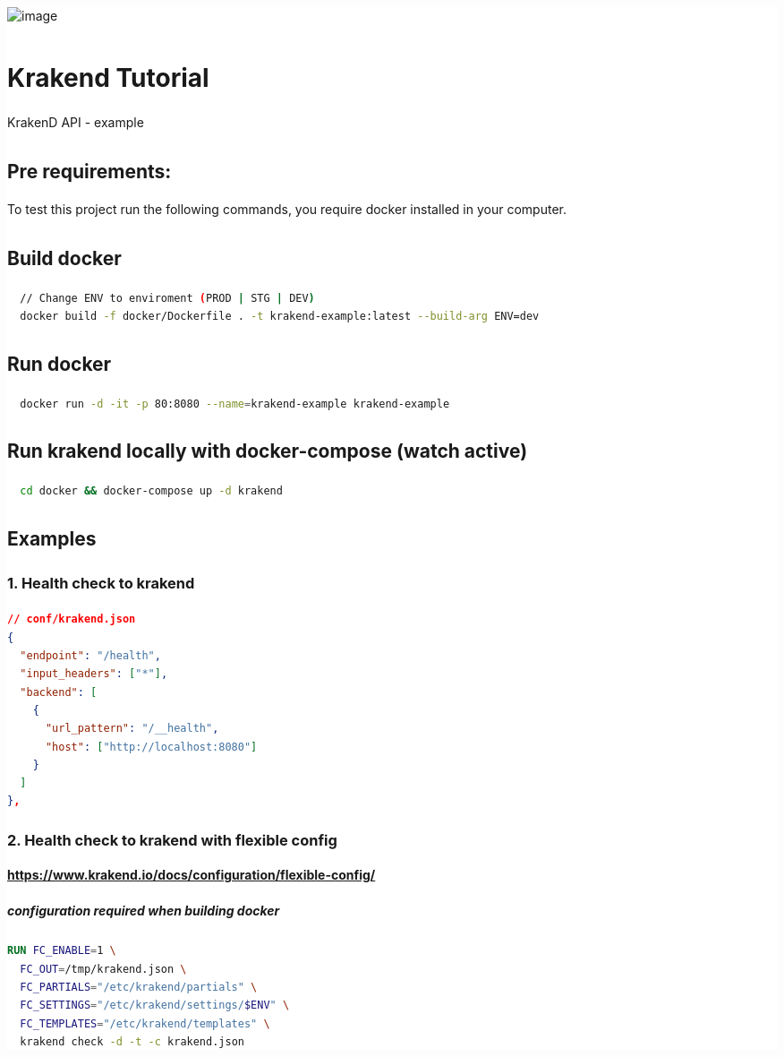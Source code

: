 ![image](https://user-images.githubusercontent.com/1689101/213045711-7fb9fa4f-77f4-423d-8fae-ed4f6c824e0f.png)

# Krakend Tutorial
KrakenD API - example 

## Pre requirements:
To test this project run the following commands, you require docker installed in your computer. 


## Build docker 
  
```bash
  // Change ENV to enviroment (PROD | STG | DEV)
  docker build -f docker/Dockerfile . -t krakend-example:latest --build-arg ENV=dev
```

## Run docker 

```bash
  docker run -d -it -p 80:8080 --name=krakend-example krakend-example
```

## Run krakend locally with docker-compose (watch active)

```bash
  cd docker && docker-compose up -d krakend
```
## Examples

### 1. Health check to krakend
```json
// conf/krakend.json
{
  "endpoint": "/health",
  "input_headers": ["*"],
  "backend": [
    {
      "url_pattern": "/__health",
      "host": ["http://localhost:8080"]
    }
  ]
},
```

### 2. Health check to krakend with flexible config 
**https://www.krakend.io/docs/configuration/flexible-config/**

##### configuration required when building docker
```dockerfile
RUN FC_ENABLE=1 \
  FC_OUT=/tmp/krakend.json \
  FC_PARTIALS="/etc/krakend/partials" \
  FC_SETTINGS="/etc/krakend/settings/$ENV" \
  FC_TEMPLATES="/etc/krakend/templates" \
  krakend check -d -t -c krakend.json
``` 
